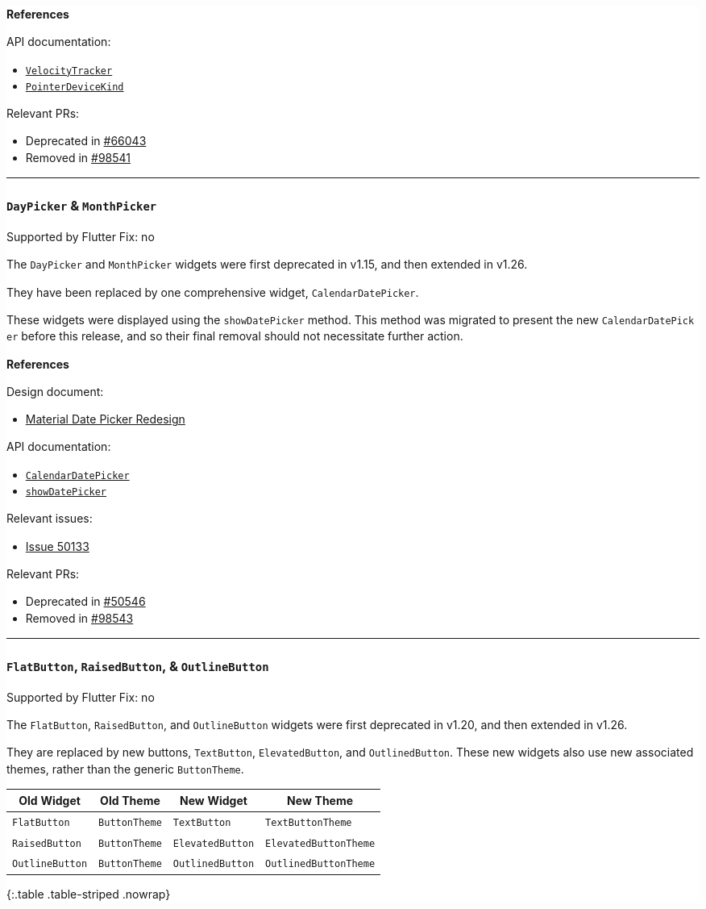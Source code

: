 **References**

API documentation:
* [`VelocityTracker`][]
* [`PointerDeviceKind`][]

Relevant PRs:
* Deprecated in [#66043]({{site.repo.flutter}}/pull/66043)
* Removed in [#98541]({{site.repo.flutter}}/pull/98541)

[`VelocityTracker`]: {{site.api}}/flutter/gestures/VelocityTracker-class.html
[`PointerDeviceKind`]: {{site.api}}/flutter/dart-ui/PointerDeviceKind.html

---

### `DayPicker` & `MonthPicker`

Supported by Flutter Fix: no

The `DayPicker` and `MonthPicker` widgets were first deprecated in v1.15, and
then extended in v1.26.

They have been replaced by one comprehensive widget, `CalendarDatePicker`.

These widgets were displayed using the `showDatePicker` method. This method was
migrated to present the new `CalendarDatePicker` before this release, and so
their final removal should not necessitate further action.

**References**

Design document:
* [Material Date Picker Redesign][]

API documentation:
* [`CalendarDatePicker`][]
* [`showDatePicker`][]

Relevant issues:
* [Issue 50133]({{site.repo.flutter}}/issues/50133)

Relevant PRs:
* Deprecated in [#50546]({{site.repo.flutter}}/issues/50546)
* Removed in [#98543]({{site.repo.flutter}}/issues/98543)

[Material Date Picker Redesign]: {{site.url}}/go/material-date-picker-redesign
[`CalendarDatePicker`]: {{site.api}}/flutter/material/CalendarDatePicker-class.html
[`showDatePicker`]: {{site.api}}/flutter/material/showDatePicker.html

---

### `FlatButton`, `RaisedButton`, & `OutlineButton`

Supported by Flutter Fix: no

The `FlatButton`, `RaisedButton`, and `OutlineButton` widgets were first
deprecated in v1.20, and then extended in v1.26.

They are replaced by new buttons, `TextButton`, `ElevatedButton`, and
`OutlinedButton`. These new widgets also use new associated themes, rather than
the generic `ButtonTheme`.

<div class="table-wrapper" markdown="1">

| Old Widget     | Old Theme       | New Widget        | New Theme             |
| ---------------|-----------------|-------------------|-----------------------|
| `FlatButton`   | `ButtonTheme`   | `TextButton`      | `TextButtonTheme`     |
| `RaisedButton` | `ButtonTheme`   | `ElevatedButton`  | `ElevatedButtonTheme` |
| `OutlineButton`| `ButtonTheme`   | `OutlinedButton`  | `OutlinedButtonTheme` |
{:.table .table-striped .nowrap}
</div>


[Deprecation Policy]: {{site.repo.flutter}}/wiki/Tree-hygiene#deprecation
[quick reference sheet]: {{site.url}}/go/deprecations-removed-after-2-10
[In-depth migration guide available]: {{site.url}}/release/breaking-changes/use-maxLengthEnforcement-instead-of-maxLengthEnforced
[`TextField`]: {{site.api}}/flutter/material/TextField-class.html
[`TextFormField`]: {{site.api}}/flutter/material/TextFormField-class.html
[`CupertinoTextField`]: {{site.api}}/flutter/cupertino/CupertinoTextField-class.html
[In-depth migration guide available for detailed styling]: {{site.url}}/release/breaking-changes/buttons
[New Material buttons and themes]: {{site.url}}/go/material-button-migration-guide
[`ButtonStyle`]: {{site.api}}/flutter/material/ButtonStyle-class.html
[`ButtonStyleButton`]: {{site.api}}/flutter/material/ButtonStyleButton-class.html
[`ElevatedButton`]: {{site.api}}/flutter/material/ElevatedButton-class.html
[`ElevatedButtonTheme`]: {{site.api}}/flutter/material/ElevatedButtonTheme-class.html
[`ElevatedButtonThemeData`]: {{site.api}}/flutter/material/ElevatedButtonThemeData-class.html
[`OutlinedButton`]: {{site.api}}/flutter/material/OutlinedButton-class.html
[`OutlinedButtonTheme`]: {{site.api}}/flutter/material/OutlinedButtonTheme-class.html
[`OutlinedButtonThemeData`]: {{site.api}}/flutter/material/OutlinedButtonThemeData-class.html
[`TextButton`]: {{site.api}}/flutter/material/TextButton-class.html
[`TextButtonTheme`]: {{site.api}}/flutter/material/TextButtonTheme-class.html
[`TextButtonThemeData`]: {{site.api}}/flutter/material/TextButtonThemeData-class.html
[In-depth migration guide available]: {{site.url}}/release/breaking-changes/scaffold-messenger
[ScaffoldMessenger Design]: {{site.url}}/go/scaffold-messenger
[SnackBar Delivery]: https://youtu.be/sYG7HAGu_Eg?t=10271
[Widget of the Week]: https://youtu.be/lytQi-slT5Y
[`ScaffoldMessenger`]: {{site.api}}/flutter/material/ScaffoldMessenger-class.html
[`SnackBar`]: {{site.api}}/flutter/material/SnackBar-class.html
[`RectangularSliderTrackShape`]: {{site.api}}/flutter/material/RectangularSliderTrackShape-class.html
[In-depth migration guide available]: {{site.url}}/release/breaking-changes/text-selection-theme
[Text Selection Theme]: {{site.url}}/go/text-selection-theme
[`ThemeData`]: {{site.api}}/flutter/material/ThemeData-class.html
[`TextSelectionThemeData`]: {{site.api}}/flutter/material/TextSelectionThemeData-class.html
[`RenderEditable`]: {{site.api}}/flutter/rendering/RenderEditable-class.html
[`TextSelectionDelegate`]: {{site.api}}/flutter/services/TextSelectionDelegate-mixin.html
[In-depth migration guide available]: {{site.url}}/release/breaking-changes/clip-behavior
[`Stack`]: {{site.api}}/flutter/widgets/Stack-class.html
[`Clip`]: {{site.api}}/flutter/dart-ui/Clip.html
[`SemanticsEvent`]: {{site.api}}/flutter/semantics/SemanticsEvent-class.html
[`RenderObjectElement`]: {{site.api}}/flutter/widgets/RenderObjectElement-class.html